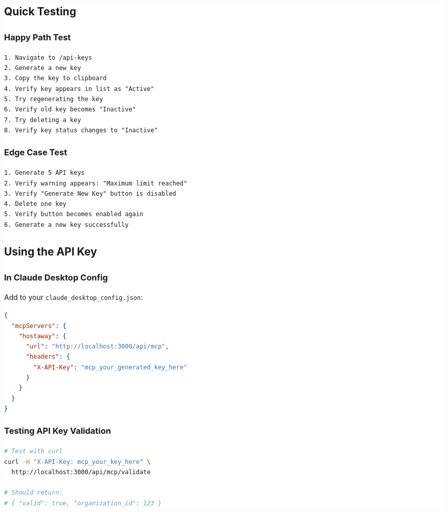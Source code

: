 ## Quick Testing

### Happy Path Test
```
1. Navigate to /api-keys
2. Generate a new key
3. Copy the key to clipboard
4. Verify key appears in list as "Active"
5. Try regenerating the key
6. Verify old key becomes "Inactive"
7. Try deleting a key
8. Verify key status changes to "Inactive"
```

### Edge Case Test
```
1. Generate 5 API keys
2. Verify warning appears: "Maximum limit reached"
3. Verify "Generate New Key" button is disabled
4. Delete one key
5. Verify button becomes enabled again
6. Generate a new key successfully
```

## Using the API Key

### In Claude Desktop Config

Add to your `claude_desktop_config.json`:

```json
{
  "mcpServers": {
    "hostaway": {
      "url": "http://localhost:3000/api/mcp",
      "headers": {
        "X-API-Key": "mcp_your_generated_key_here"
      }
    }
  }
}
```

### Testing API Key Validation

```bash
# Test with curl
curl -H "X-API-Key: mcp_your_key_here" \
  http://localhost:3000/api/mcp/validate

# Should return:
# { "valid": true, "organization_id": 123 }
```

